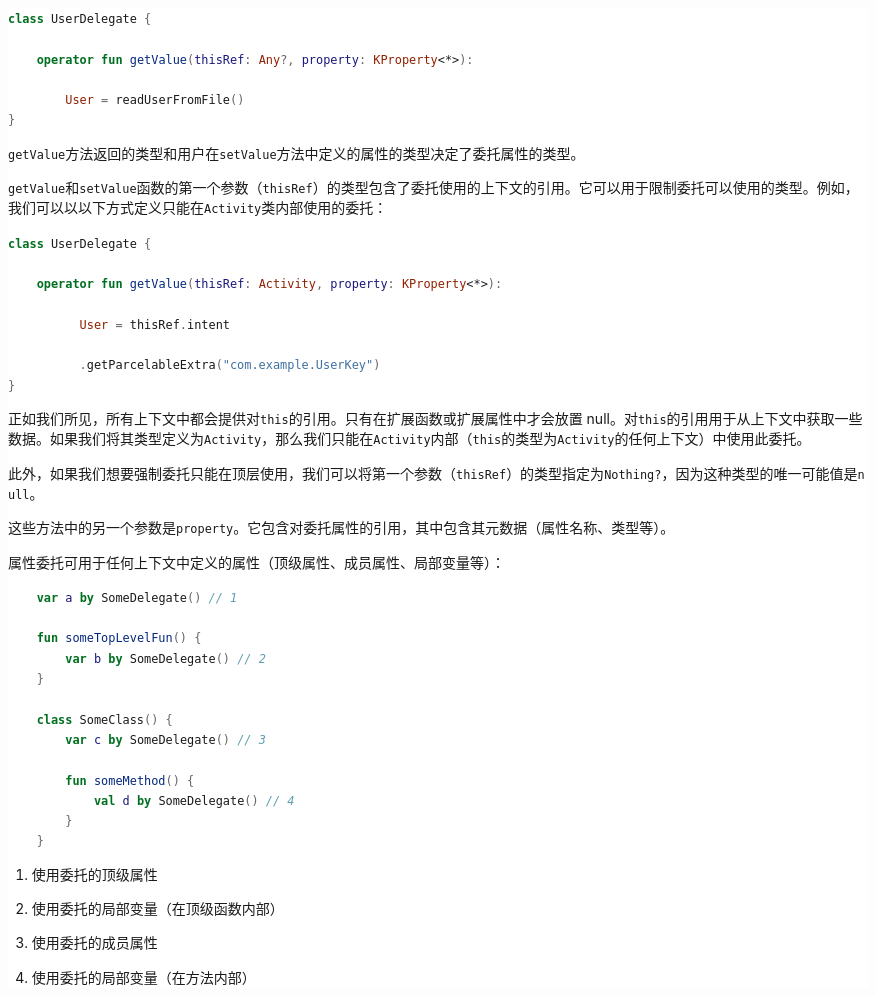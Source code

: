 ```kt
class UserDelegate { 

    operator fun getValue(thisRef: Any?, property: KProperty<*>):

        User = readUserFromFile() 
} 
```

`getValue`方法返回的类型和用户在`setValue`方法中定义的属性的类型决定了委托属性的类型。

`getValue`和`setValue`函数的第一个参数（`thisRef`）的类型包含了委托使用的上下文的引用。它可以用于限制委托可以使用的类型。例如，我们可以以以下方式定义只能在`Activity`类内部使用的委托：

```kt
class UserDelegate { 

    operator fun getValue(thisRef: Activity, property: KProperty<*>): 

          User = thisRef.intent

          .getParcelableExtra("com.example.UserKey") 
} 
```

正如我们所见，所有上下文中都会提供对`this`的引用。只有在扩展函数或扩展属性中才会放置 null。对`this`的引用用于从上下文中获取一些数据。如果我们将其类型定义为`Activity`，那么我们只能在`Activity`内部（`this`的类型为`Activity`的任何上下文）中使用此委托。

此外，如果我们想要强制委托只能在顶层使用，我们可以将第一个参数（`thisRef`）的类型指定为`Nothing?`，因为这种类型的唯一可能值是`null`。

这些方法中的另一个参数是`property`。它包含对委托属性的引用，其中包含其元数据（属性名称、类型等）。

属性委托可用于任何上下文中定义的属性（顶级属性、成员属性、局部变量等）：

```kt
    var a by SomeDelegate() // 1 

    fun someTopLevelFun() { 
        var b by SomeDelegate() // 2 
    } 

    class SomeClass() { 
        var c by SomeDelegate() // 3 

        fun someMethod() { 
            val d by SomeDelegate() // 4 
        } 
    } 
```

1.  使用委托的顶级属性

1.  使用委托的局部变量（在顶级函数内部）

1.  使用委托的成员属性

1.  使用委托的局部变量（在方法内部）
